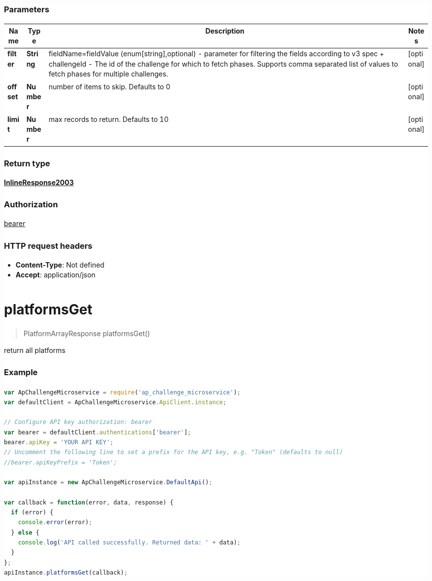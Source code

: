 ### Parameters

Name | Type | Description  | Notes
------------- | ------------- | ------------- | -------------
 **filter** | **String**| fieldName=fieldValue (enum[string],optional)  - parameter for filtering the fields according to v3 spec + challengeId - The id of the challenge for which to fetch phases. Supports comma separated list of values to fetch phases for multiple challenges.  | [optional] 
 **offset** | **Number**| number of items to skip. Defaults to 0 | [optional] 
 **limit** | **Number**| max records to return. Defaults to 10 | [optional] 

### Return type

[**InlineResponse2003**](InlineResponse2003.md)

### Authorization

[bearer](../README.md#bearer)

### HTTP request headers

 - **Content-Type**: Not defined
 - **Accept**: application/json

<a name="platformsGet"></a>
# **platformsGet**
> PlatformArrayResponse platformsGet()



return all platforms

### Example
```javascript
var ApChallengeMicroservice = require('ap_challenge_microservice');
var defaultClient = ApChallengeMicroservice.ApiClient.instance;

// Configure API key authorization: bearer
var bearer = defaultClient.authentications['bearer'];
bearer.apiKey = 'YOUR API KEY';
// Uncomment the following line to set a prefix for the API key, e.g. "Token" (defaults to null)
//bearer.apiKeyPrefix = 'Token';

var apiInstance = new ApChallengeMicroservice.DefaultApi();

var callback = function(error, data, response) {
  if (error) {
    console.error(error);
  } else {
    console.log('API called successfully. Returned data: ' + data);
  }
};
apiInstance.platformsGet(callback);
```
